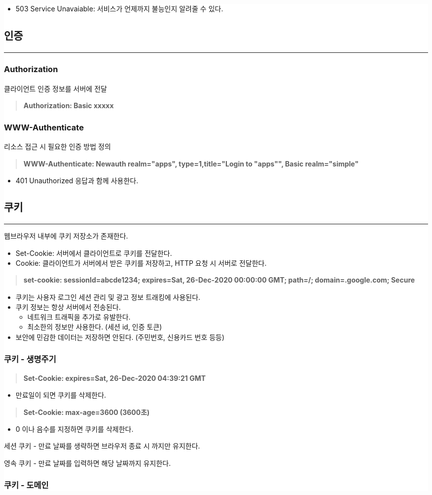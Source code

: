 - 503 Service Unavaiable: 서비스가 언제까지 불능인지 알려줄 수 있다.

## 인증

---

### Authorization

클라이언트 인증 정보를 서버에 전달

> **Authorization: Basic xxxxx**
> 

### WWW-Authenticate

리소스 접근 시 필요한 인증 방법 정의

> **WWW-Authenticate: Newauth realm="apps", type=1,title="Login to \"apps\"", Basic realm="simple"**
> 
- 401 Unauthorized 응답과 함께 사용한다.

## 쿠키

---

웹브라우저 내부에 쿠키 저장소가 존재한다.

- Set-Cookie: 서버에서 클라이언트로 쿠키를 전달한다.
- Cookie: 클라이언트가 서버에서 받은 쿠키를 저장하고, HTTP 요청 시 서버로 전달한다.

> **set-cookie: sessionId=abcde1234; expires=Sat, 26-Dec-2020 00:00:00 GMT; path=/; domain=.google.com; Secure**
> 
- 쿠키는 사용자 로그인 세션 관리 및 광고 정보 트래킹에 사용된다.
- 쿠키 정보는 항상 서버에서 전송된다.
    - 네트워크 트래픽을 추가로 유발한다.
    - 최소한의 정보만 사용한다. (세션 id, 인증 토큰)
- 보안에 민감한 데이터는 저장하면 안된다. (주민번호, 신용카드 번호 등등)

### 쿠키 - 생명주기

> **Set-Cookie: expires=Sat, 26-Dec-2020 04:39:21 GMT**
> 
- 만료일이 되면 쿠키를 삭제한다.

> **Set-Cookie: max-age=3600 (3600초)**
> 
- 0 이나 음수를 지정하면 쿠키를 삭제한다.

세션 쿠키 - 만료 날짜를 생략하면 브라우저 종료 시 까지만 유지한다.

영속 쿠키 - 만료 날짜를 입력하면 해당 날짜까지 유지한다.

### 쿠키 - 도메인

